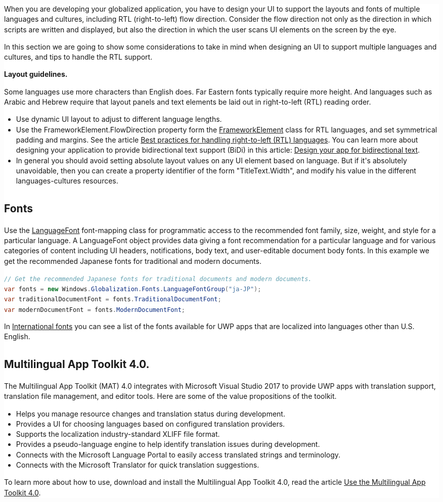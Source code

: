 
When you are developing your globalized application, you have to design your UI to support the layouts and fonts of multiple languages and cultures, including RTL (right-to-left) flow direction. Consider the flow direction not only as the direction in which scripts are written and displayed, but also the direction in which the user scans UI elements on the screen by the eye.

In this section we are going to show some considerations to take in mind when designing an UI to support multiple languages and cultures, and tips to handle the RTL support.

**Layout guidelines.**

Some languages use more characters than English does. Far Eastern fonts typically require more height. And languages such as Arabic and Hebrew require that layout panels and text elements be laid out in right-to-left (RTL) reading order.

-	Use dynamic UI layout to adjust to different language lengths.
-	Use the FrameworkElement.FlowDirection property form the [FrameworkElement](https://docs.microsoft.com/en-us/uwp/api/windows.ui.xaml.frameworkelement) class for RTL languages, and set symmetrical padding and margins. See the article [Best practices for handling right-to-left (RTL) languages](https://docs.microsoft.com/en-us/windows/uwp/design/globalizing/adjust-layout-and-fonts--and-support-rtl#best-practices-for-handling-right-to-left-rtl-languages). You can learn more about designing your application to provide bidirectional text support (BiDi) in this article: [Design your app for bidirectional text](https://docs.microsoft.com/en-us/windows/uwp/design/globalizing/design-for-bidi-text).
-	In general you should avoid setting absolute layout values on any UI element based on language. But if it's absolutely unavoidable, then you can create a property identifier of the form "TitleText.Width", and modify his value in the different languages-cultures resources. 

## Fonts

Use the [LanguageFont](https://docs.microsoft.com/en-us/uwp/api/Windows.Globalization.Fonts.LanguageFont?branch=live) font-mapping class for programmatic access to the recommended font family, size, weight, and style for a particular language. A LanguageFont object provides data giving a font recommendation for a particular language and for various categories of content including UI headers, notifications, body text, and user-editable document body fonts.
In this example we get the recommended Japanese fonts for traditional and modern documents.

```c#
// Get the recommended Japanese fonts for traditional documents and modern documents.
var fonts = new Windows.Globalization.Fonts.LanguageFontGroup("ja-JP");
var traditionalDocumentFont = fonts.TraditionalDocumentFont;
var modernDocumentFont = fonts.ModernDocumentFont;
```

In [International fonts](https://docs.microsoft.com/en-us/windows/uwp/design/globalizing/loc-international-fonts) you can see a list of the fonts available for UWP apps that are localized into languages other than U.S. English.

## Multilingual App Toolkit 4.0.

The Multilingual App Toolkit (MAT) 4.0 integrates with Microsoft Visual Studio 2017 to provide UWP apps with translation support, translation file management, and editor tools. Here are some of the value propositions of the toolkit.
-	Helps you manage resource changes and translation status during development.
-	Provides a UI for choosing languages based on configured translation providers.
-	Supports the localization industry-standard XLIFF file format.
-	Provides a pseudo-language engine to help identify translation issues during development.
-	Connects with the Microsoft Language Portal to easily access translated strings and terminology.
-	Connects with the Microsoft Translator for quick translation suggestions.

To learn more about how to use, download and install the Multilingual App Toolkit 4.0, read the article [Use the Multilingual App Toolkit 4.0](https://docs.microsoft.com/en-us/windows/uwp/design/globalizing/use-mat).



